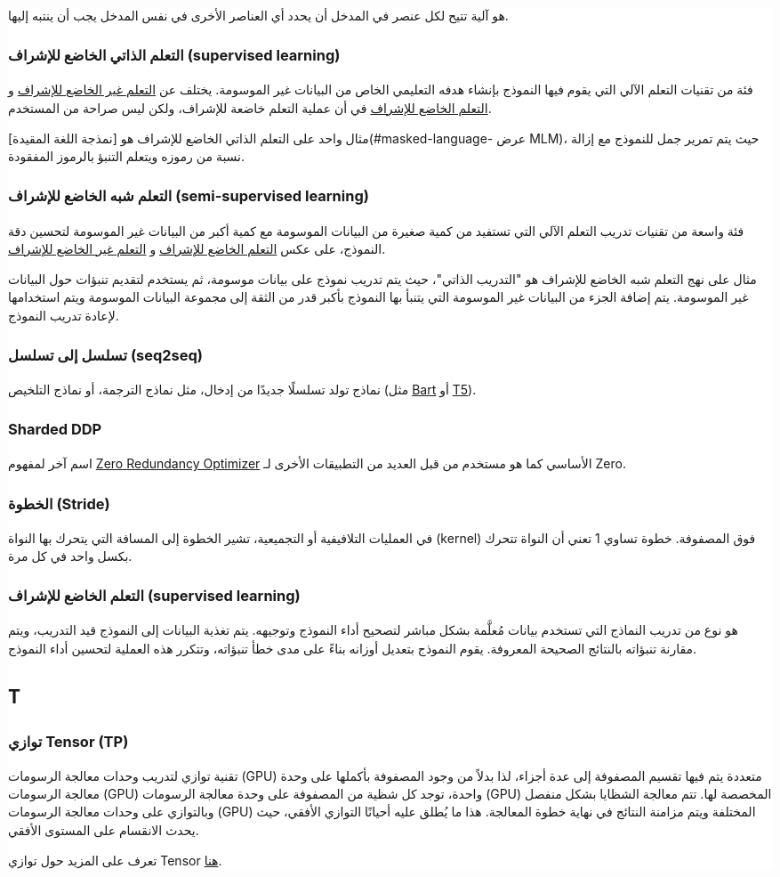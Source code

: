 هو آلية تتيح لكل عنصر في المدخل أن يحدد أي العناصر الأخرى في نفس المدخل يجب أن ينتبه إليها.

### التعلم الذاتي الخاضع للإشراف (supervised learning)

فئة من تقنيات التعلم الآلي التي يقوم فيها النموذج بإنشاء هدفه التعليمي الخاص من البيانات غير الموسومة. يختلف عن [التعلم غير الخاضع للإشراف](#unsupervised-learning) و [التعلم الخاضع للإشراف](#supervised-learning) في أن عملية التعلم خاضعة للإشراف، ولكن ليس صراحة من المستخدم.

مثال واحد على التعلم الذاتي الخاضع للإشراف هو [نمذجة اللغة المقيدة](#masked-language- عرض MLM)، حيث يتم تمرير جمل للنموذج مع إزالة نسبة من رموزه ويتعلم التنبؤ بالرموز المفقودة.

### التعلم شبه الخاضع للإشراف (semi-supervised learning)

فئة واسعة من تقنيات تدريب التعلم الآلي التي تستفيد من كمية صغيرة من البيانات الموسومة مع كمية أكبر من البيانات غير الموسومة لتحسين دقة النموذج، على عكس [التعلم الخاضع للإشراف](#supervised-learning) و [التعلم غير الخاضع للإشراف](#unsupervised-learning).

مثال على نهج التعلم شبه الخاضع للإشراف هو "التدريب الذاتي"، حيث يتم تدريب نموذج على بيانات موسومة، ثم يستخدم لتقديم تنبؤات حول البيانات غير الموسومة. يتم إضافة الجزء من البيانات غير الموسومة التي يتنبأ بها النموذج بأكبر قدر من الثقة إلى مجموعة البيانات الموسومة ويتم استخدامها لإعادة تدريب النموذج.

### تسلسل إلى تسلسل (seq2seq)

نماذج تولد تسلسلًا جديدًا من إدخال، مثل نماذج الترجمة، أو نماذج التلخيص (مثل [Bart](model_doc/bart) أو [T5](model_doc/t5)).

### Sharded DDP

اسم آخر لمفهوم [Zero Redundancy Optimizer](#zero-redundancy-optimizer-zero) الأساسي كما هو مستخدم من قبل العديد من التطبيقات الأخرى لـ Zero.

### الخطوة (Stride)

في العمليات التلافيفية أو التجميعية، تشير الخطوة إلى المسافة التي يتحرك بها النواة (kernel) فوق المصفوفة. خطوة تساوي 1 تعني أن النواة تتحرك بكسل واحد في كل مرة.

### التعلم الخاضع للإشراف (supervised learning)

هو نوع من تدريب النماذج التي تستخدم بيانات مُعلَّمة بشكل مباشر لتصحيح أداء النموذج وتوجيهه. يتم تغذية البيانات إلى النموذج قيد التدريب، ويتم مقارنة تنبؤاته بالنتائج الصحيحة المعروفة. يقوم النموذج بتعديل أوزانه بناءً على مدى خطأ تنبؤاته، وتتكرر هذه العملية لتحسين أداء النموذج.

## T

### توازي Tensor (TP)

تقنية توازي لتدريب وحدات معالجة الرسومات (GPU) متعددة يتم فيها تقسيم المصفوفة إلى عدة أجزاء، لذا بدلاً من وجود المصفوفة بأكملها على وحدة معالجة الرسومات (GPU) واحدة، توجد كل شظية من المصفوفة على وحدة معالجة الرسومات (GPU) المخصصة لها. تتم معالجة الشظايا بشكل منفصل وبالتوازي على وحدات معالجة الرسومات (GPU) المختلفة ويتم مزامنة النتائج في نهاية خطوة المعالجة. هذا ما يُطلق عليه أحيانًا التوازي الأفقي، حيث يحدث الانقسام على المستوى الأفقي.

تعرف على المزيد حول توازي Tensor [هنا](perf_train_gpu_many#tensor-parallelism).
